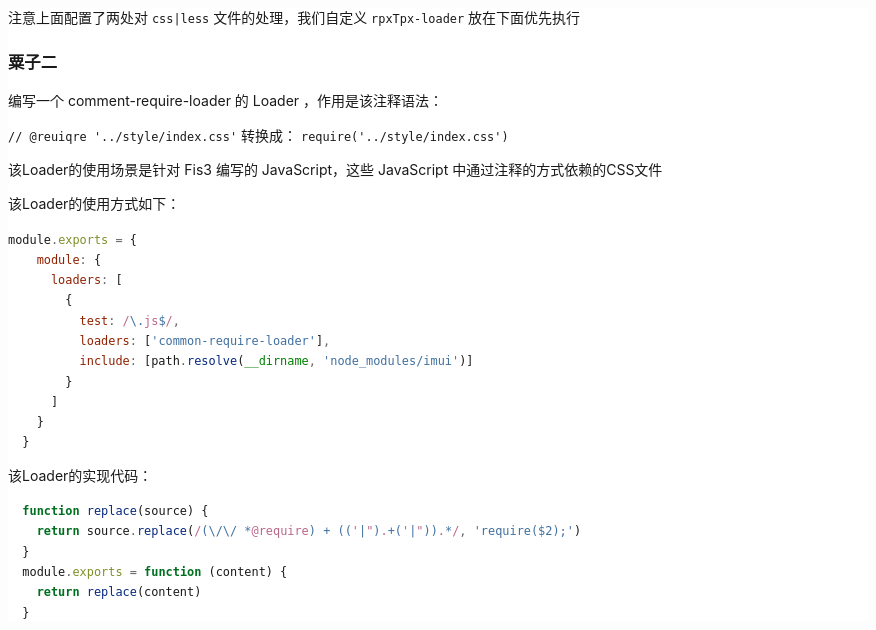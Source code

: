 注意上面配置了两处对 `css|less` 文件的处理，我们自定义 `rpxTpx-loader` 放在下面优先执行

### 粟子二

编写一个 comment-require-loader 的 Loader ，作用是该注释语法：

`// @reuiqre '../style/index.css'` 转换成： `require('../style/index.css')`

该Loader的使用场景是针对 Fis3 编写的 JavaScript，这些 JavaScript 中通过注释的方式依赖的CSS文件

该Loader的使用方式如下：

```js
module.exports = {
    module: {
      loaders: [
        {
          test: /\.js$/,
          loaders: ['common-require-loader'],
          include: [path.resolve(__dirname, 'node_modules/imui')]
        }
      ]
    }
  }
```

该Loader的实现代码：

```js
  function replace(source) {
    return source.replace(/(\/\/ *@require) + (('|").+('|")).*/, 'require($2);')
  }
  module.exports = function (content) {
    return replace(content)
  }
```







